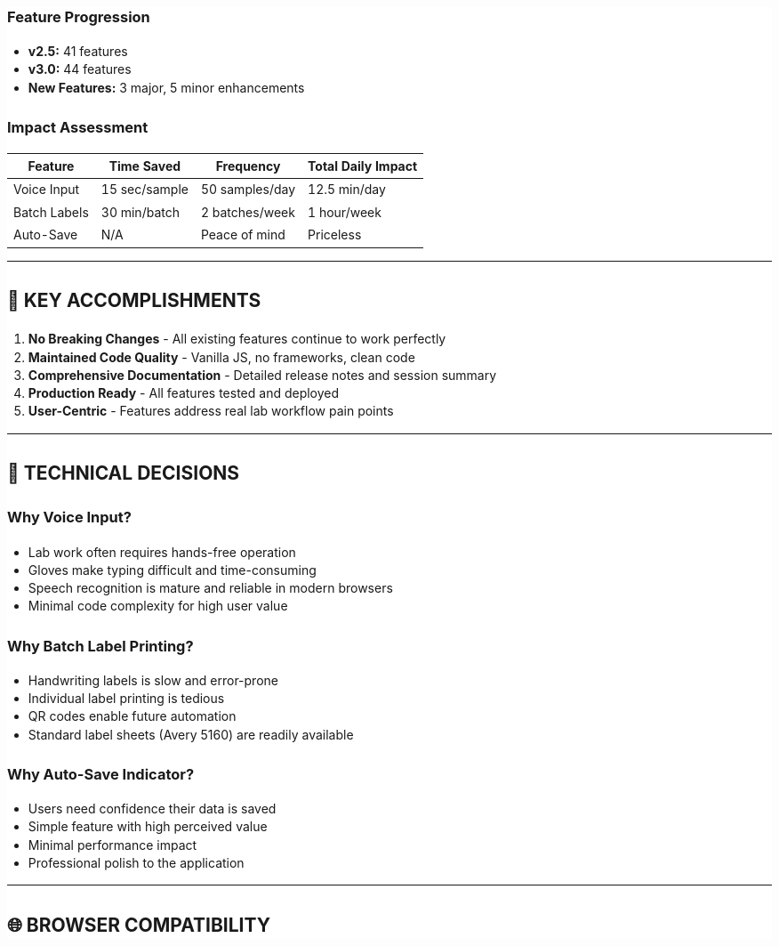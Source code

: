 ### Feature Progression
- **v2.5:** 41 features
- **v3.0:** 44 features
- **New Features:** 3 major, 5 minor enhancements

### Impact Assessment
| Feature | Time Saved | Frequency | Total Daily Impact |
|---------|------------|-----------|-------------------|
| Voice Input | 15 sec/sample | 50 samples/day | 12.5 min/day |
| Batch Labels | 30 min/batch | 2 batches/week | 1 hour/week |
| Auto-Save | N/A | Peace of mind | Priceless |

---

## 🎯 KEY ACCOMPLISHMENTS

1. **No Breaking Changes** - All existing features continue to work perfectly
2. **Maintained Code Quality** - Vanilla JS, no frameworks, clean code
3. **Comprehensive Documentation** - Detailed release notes and session summary
4. **Production Ready** - All features tested and deployed
5. **User-Centric** - Features address real lab workflow pain points

---

## 🔧 TECHNICAL DECISIONS

### Why Voice Input?
- Lab work often requires hands-free operation
- Gloves make typing difficult and time-consuming
- Speech recognition is mature and reliable in modern browsers
- Minimal code complexity for high user value

### Why Batch Label Printing?
- Handwriting labels is slow and error-prone
- Individual label printing is tedious
- QR codes enable future automation
- Standard label sheets (Avery 5160) are readily available

### Why Auto-Save Indicator?
- Users need confidence their data is saved
- Simple feature with high perceived value
- Minimal performance impact
- Professional polish to the application

---

## 🌐 BROWSER COMPATIBILITY

